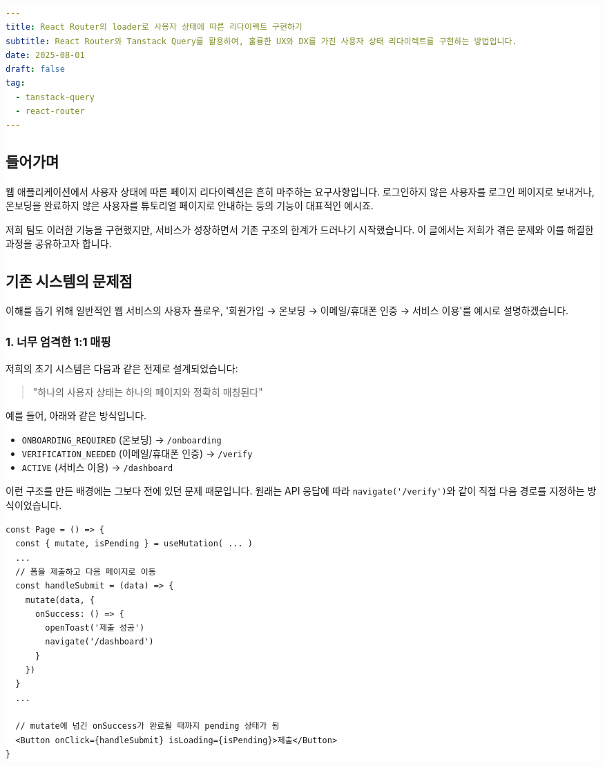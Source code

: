 ```yaml
---
title: React Router의 loader로 사용자 상태에 따른 리다이렉트 구현하기
subtitle: React Router와 Tanstack Query를 활용하여, 훌륭한 UX와 DX를 가진 사용자 상태 리다이렉트를 구현하는 방법입니다.
date: 2025-08-01
draft: false
tag:
  - tanstack-query
  - react-router
---
```


## 들어가며

웹 애플리케이션에서 사용자 상태에 따른 페이지 리다이렉션은 흔히 마주하는 요구사항입니다. 로그인하지 않은 사용자를 로그인 페이지로 보내거나, 온보딩을 완료하지 않은 사용자를 튜토리얼 페이지로 안내하는 등의 기능이 대표적인 예시죠.

저희 팀도 이러한 기능을 구현했지만, 서비스가 성장하면서 기존 구조의 한계가 드러나기 시작했습니다. 이 글에서는 저희가 겪은 문제와 이를 해결한 과정을 공유하고자 합니다.

## 기존 시스템의 문제점

이해를 돕기 위해 일반적인 웹 서비스의 사용자 플로우, '회원가입 → 온보딩 → 이메일/휴대폰 인증 → 서비스 이용'를 예시로 설명하겠습니다.

### 1. 너무 엄격한 1:1 매핑

저희의 초기 시스템은 다음과 같은 전제로 설계되었습니다:

> "하나의 사용자 상태는 하나의 페이지와 정확히 매칭된다"

예를 들어, 아래와 같은 방식입니다.
- `ONBOARDING_REQUIRED` (온보딩) → `/onboarding`
- `VERIFICATION_NEEDED` (이메일/휴대폰 인증) → `/verify`
- `ACTIVE` (서비스 이용) → `/dashboard`

이런 구조를 만든 배경에는 그보다 전에 있던 문제 때문입니다. 원래는 API 응답에 따라 `navigate('/verify')`와 같이 직접 다음 경로를 지정하는 방식이었습니다.
```tsx
const Page = () => {
  const { mutate, isPending } = useMutation( ... )
  ...
  // 폼을 제출하고 다음 페이지로 이동
  const handleSubmit = (data) => {
    mutate(data, {
      onSuccess: () => {
        openToast('제출 성공')
        navigate('/dashboard')
      }
    })
  }
  ...

  // mutate에 넘긴 onSuccess가 완료될 때까지 pending 상태가 됨
  <Button onClick={handleSubmit} isLoading={isPending}>제출</Button>
}
```
